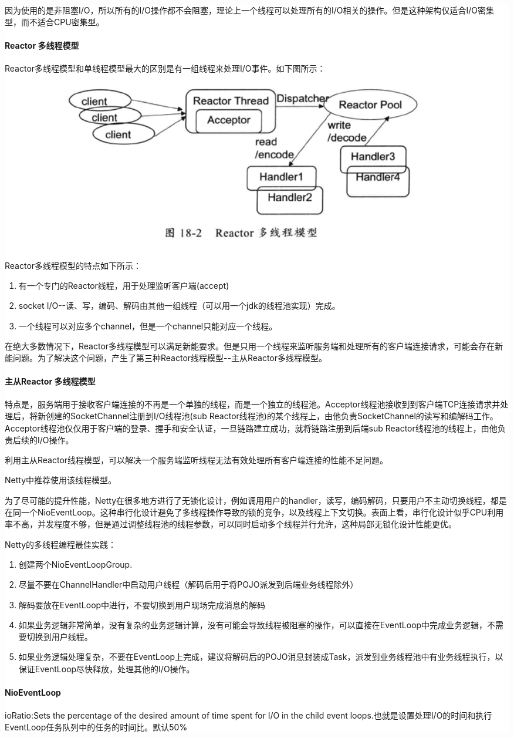 因为使用的是非阻塞I/O，所以所有的I/O操作都不会阻塞，理论上一个线程可以处理所有的I/O相关的操作。但是这种架构仅适合I/O密集型，而不适合CPU密集型。

#### Reactor 多线程模型
Reactor多线程模型和单线程模型最大的区别是有一组线程来处理I/O事件。如下图所示：

![](./reactor-multithread.png)

Reactor多线程模型的特点如下所示：

1. 有一个专门的Reactor线程，用于处理监听客户端(accept)

2. socket I/O--读、写，编码、解码由其他一组线程（可以用一个jdk的线程池实现）完成。

3. 一个线程可以对应多个channel，但是一个channel只能对应一个线程。

在绝大多数情况下，Reactor多线程模型可以满足新能要求。但是只用一个线程来监听服务端和处理所有的客户端连接请求，可能会存在新能问题。为了解决这个问题，产生了第三种Reactor线程模型--主从Reactor多线程模型。

#### 主从Reactor 多线程模型
特点是，服务端用于接收客户端连接的不再是一个单独的线程，而是一个独立的线程池。Acceptor线程池接收到到客户端TCP连接请求并处理后，将新创建的SocketChannel注册到I/O线程池(sub Reactor线程池)的某个线程上，由他负责SocketChannel的读写和编解码工作。Acceptor线程池仅仅用于客户端的登录、握手和安全认证，一旦链路建立成功，就将链路注册到后端sub Reactor线程池的线程上，由他负责后续的I/O操作。

利用主从Reactor线程模型，可以解决一个服务端监听线程无法有效处理所有客户端连接的性能不足问题。

Netty中推荐使用该线程模型。


为了尽可能的提升性能，Netty在很多地方进行了无锁化设计，例如调用用户的handler，读写，编码解码，只要用户不主动切换线程，都是在同一个NioEventLoop。这种串行化设计避免了多线程操作导致的锁的竞争，以及线程上下文切换。表面上看，串行化设计似乎CPU利用率不高，并发程度不够，但是通过调整线程池的线程参数，可以同时启动多个线程并行允许，这种局部无锁化设计性能更优。

Netty的多线程编程最佳实践：

1. 创建两个NioEventLoopGroup.

2. 尽量不要在ChannelHandler中启动用户线程（解码后用于将POJO派发到后端业务线程除外）

3. 解码要放在EventLoop中进行，不要切换到用户现场完成消息的解码

4. 如果业务逻辑非常简单，没有复杂的业务逻辑计算，没有可能会导致线程被阻塞的操作，可以直接在EventLoop中完成业务逻辑，不需要切换到用户线程。

5. 如果业务逻辑处理复杂，不要在EventLoop上完成，建议将解码后的POJO消息封装成Task，派发到业务线程池中有业务线程执行，以保证EventLoop尽快释放，处理其他的I/O操作。

#### NioEventLoop
ioRatio:Sets the percentage of the desired amount of time spent for I/O in the child event loops.也就是设置处理I/O的时间和执行EventLoop任务队列中的任务的时间比。默认50%
